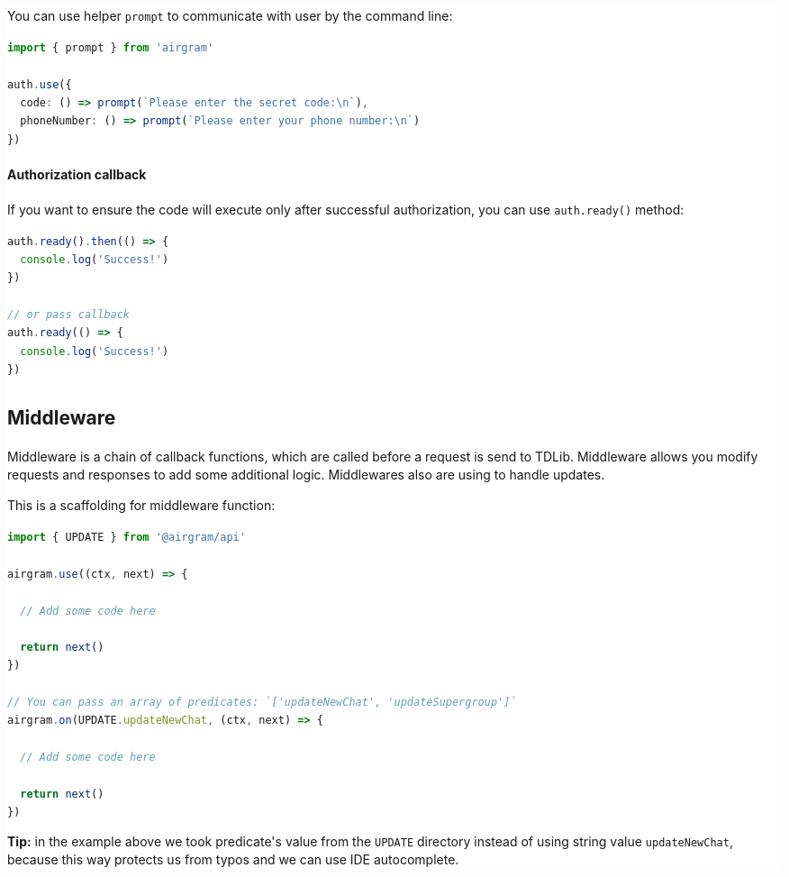 You can use helper `prompt` to communicate with user by the command line:

```typescript
import { prompt } from 'airgram'

auth.use({
  code: () => prompt(`Please enter the secret code:\n`),
  phoneNumber: () => prompt(`Please enter your phone number:\n`)
})
```

#### Authorization callback

If you want to ensure the code will execute only after successful authorization, you can use `auth.ready()` method:

```typescript
auth.ready().then(() => {
  console.log('Success!')
})

// or pass callback
auth.ready(() => {
  console.log('Success!')
})
```

## Middleware

Middleware is a chain of callback functions, which are called before a request is send to TDLib. Middleware allows you modify requests and responses to add some additional logic. Middlewares also are using to handle updates.

This is a scaffolding for middleware function:

```typescript
import { UPDATE } from '@airgram/api'

airgram.use((ctx, next) => {

  // Add some code here

  return next()
})

// You can pass an array of predicates: `['updateNewChat', 'updateSupergroup']`
airgram.on(UPDATE.updateNewChat, (ctx, next) => {

  // Add some code here

  return next()
})
```

**Tip:** in the example above we took predicate's value from the `UPDATE` directory instead of using string value `updateNewChat`, because this way protects us from typos and we can use IDE autocomplete.
